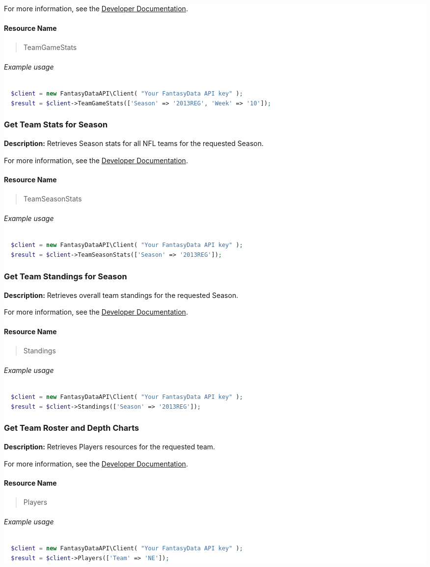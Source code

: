 For more information, see the [Developer Documentation](https://developer.fantasydata.com/docs/services/299#1125).

#### Resource Name
> TeamGameStats

###### Example usage
```php
  $client = new FantasyDataAPI\Client( "Your FantasyData API key" );
  $result = $client->TeamGameStats(['Season' => '2013REG', 'Week' => '10']);
```

### Get Team Stats for Season
**Description:** Retrieves Season stats for all NFL teams for the requested Season.

For more information, see the [Developer Documentation](https://developer.fantasydata.com/docs/services/299#1126).

#### Resource Name
> TeamSeasonStats

###### Example usage
```php
  $client = new FantasyDataAPI\Client( "Your FantasyData API key" );
  $result = $client->TeamSeasonStats(['Season' => '2013REG']);
```

### Get Team Standings for Season
**Description:** Retrieves overall team standings for the requested Season.

For more information, see the [Developer Documentation](https://developer.fantasydata.com/docs/services/299#1127).

#### Resource Name
> Standings

###### Example usage
```php
  $client = new FantasyDataAPI\Client( "Your FantasyData API key" );
  $result = $client->Standings(['Season' => '2013REG']);
```

### Get Team Roster and Depth Charts
**Description:** Retrieves Players resources for the requested team.

For more information, see the [Developer Documentation](https://developer.fantasydata.com/docs/services/299#1128).

#### Resource Name
> Players

###### Example usage
```php
  $client = new FantasyDataAPI\Client( "Your FantasyData API key" );
  $result = $client->Players(['Team' => 'NE']);
```
